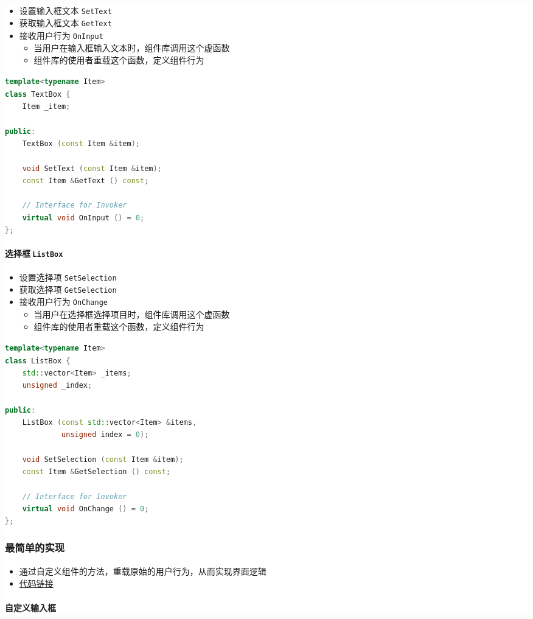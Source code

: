 - 设置输入框文本 `SetText`
- 获取输入框文本 `GetText`
- 接收用户行为 `OnInput`
  - 当用户在输入框输入文本时，组件库调用这个虚函数
  - 组件库的使用者重载这个函数，定义组件行为

``` cpp
template<typename Item>
class TextBox {
    Item _item;

public:
    TextBox (const Item &item);

    void SetText (const Item &item);
    const Item &GetText () const;

    // Interface for Invoker
    virtual void OnInput () = 0;
};
```

#### 选择框 `ListBox`

- 设置选择项 `SetSelection`
- 获取选择项 `GetSelection`
- 接收用户行为 `OnChange`
  - 当用户在选择框选择项目时，组件库调用这个虚函数
  - 组件库的使用者重载这个函数，定义组件行为

``` cpp
template<typename Item>
class ListBox {
    std::vector<Item> _items;
    unsigned _index;

public:
    ListBox (const std::vector<Item> &items,
             unsigned index = 0);

    void SetSelection (const Item &item);
    const Item &GetSelection () const;

    // Interface for Invoker
    virtual void OnChange () = 0;
};
```

### 最简单的实现

- 通过自定义组件的方法，重载原始的用户行为，从而实现界面逻辑
- [代码链接](Observer-Mediator-Explained/solution-plain.cpp)

#### 自定义输入框
